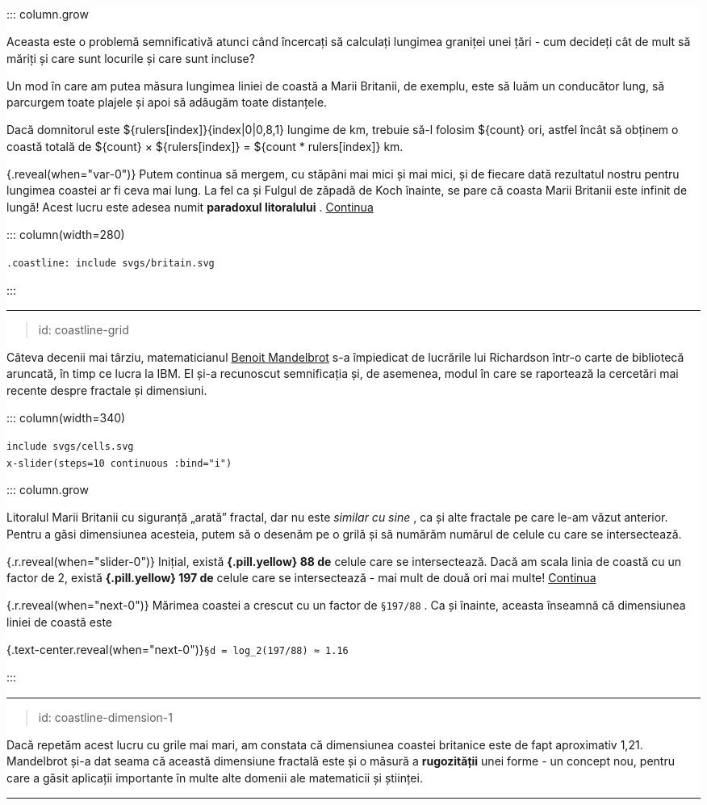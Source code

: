 ::: column.grow

 Aceasta este o problemă semnificativă atunci când încercați să calculați lungimea graniței unei țări - cum decideți cât de mult să măriți și care sunt locurile și care sunt incluse? 

 Un mod în care am putea măsura lungimea liniei de coastă a Marii Britanii, de exemplu, este să luăm un conducător lung, să parcurgem toate plajele și apoi să adăugăm toate distanțele. 

 Dacă domnitorul este ${rulers[index]}{index|0|0,8,1} lungime de km, trebuie să-l folosim ${count} ori, astfel încât să obținem o coastă totală de ${count} × ${rulers[index]} = ${count * rulers[index]} km. 

{.reveal(when="var-0")} Putem continua să mergem, cu stăpâni mai mici și mai mici, și de fiecare dată rezultatul nostru pentru lungimea coastei ar fi ceva mai lung. La fel ca și Fulgul de zăpadă de Koch înainte, se pare că coasta Marii Britanii este infinit de lungă! Acest lucru este adesea numit __paradoxul litoralului__ . [Continua](btn:next) 

::: column(width=280)

    .coastline: include svgs/britain.svg

:::

---
> id: coastline-grid

 Câteva decenii mai târziu, matematicianul [Benoit Mandelbrot](bio:mandelbrot) s-a împiedicat de lucrările lui Richardson într-o carte de bibliotecă aruncată, în timp ce lucra la IBM. El și-a recunoscut semnificația și, de asemenea, modul în care se raportează la cercetări mai recente despre fractale și dimensiuni. 

::: column(width=340)

    include svgs/cells.svg
    x-slider(steps=10 continuous :bind="i")

::: column.grow

 Litoralul Marii Britanii cu siguranță „arată” fractal, dar nu este _similar cu sine_ , ca și alte fractale pe care le-am văzut anterior. Pentru a găsi dimensiunea acesteia, putem să o desenăm pe o grilă și să numărăm numărul de celule cu care se intersectează. 

{.r.reveal(when="slider-0")} Inițial, există __{.pill.yellow} 88 de__ celule care se intersectează. Dacă am scala linia de coastă cu un factor de 2, există __{.pill.yellow} 197 de__ celule care se intersectează - mai mult de două ori mai multe! [Continua](btn:next) 

{.r.reveal(when="next-0")} Mărimea coastei a crescut cu un factor de `§197/88` . Ca și înainte, aceasta înseamnă că dimensiunea liniei de coastă este 

{.text-center.reveal(when="next-0")}`§d = log_2(197/88) ≈ 1.16`

:::

---
> id: coastline-dimension-1

 Dacă repetăm acest lucru cu grile mai mari, am constata că dimensiunea coastei britanice este de fapt aproximativ 1,21. Mandelbrot și-a dat seama că această dimensiune fractală este și o măsură a __rugozității__ unei forme - un concept nou, pentru care a găsit aplicații importante în multe alte domenii ale matematicii și științei. 

---